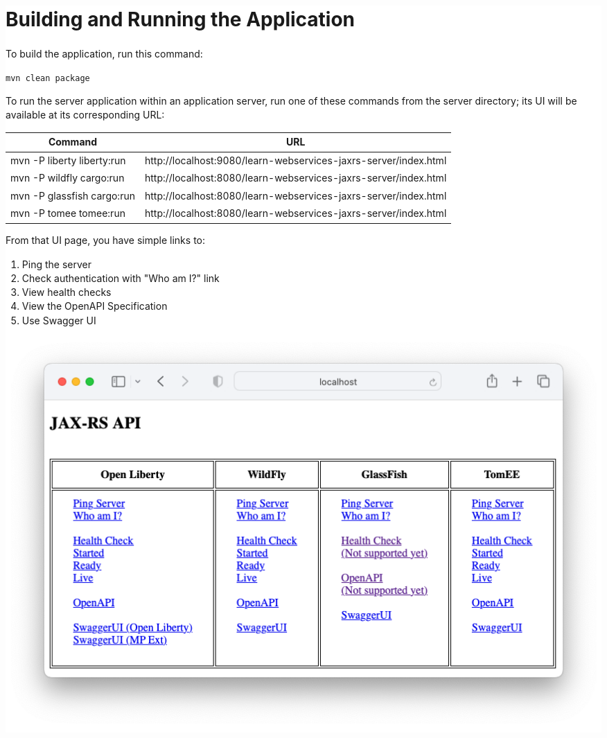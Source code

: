 
Building and Running the Application
====================================

To build the application, run this command:

```
mvn clean package
```

To run the server application within an application server, run one of these commands from the
server directory; its UI will be available at its corresponding URL:


| Command | URL |
| --------------------------- | --------------------------------------------------------------- |
| mvn -P liberty liberty:run  | http://localhost:9080/learn-webservices-jaxrs-server/index.html |
| mvn -P wildfly cargo:run    | http://localhost:8080/learn-webservices-jaxrs-server/index.html |
| mvn -P glassfish cargo:run  | http://localhost:8080/learn-webservices-jaxrs-server/index.html |
| mvn -P tomee tomee:run      | http://localhost:8080/learn-webservices-jaxrs-server/index.html |

From that UI page, you have simple links to:

1. Ping the server
2. Check authentication with "Who am I?" link
3. View health checks
4. View the OpenAPI Specification
5. Use Swagger UI

![alt text](screenshot.png "Screen Shot")
